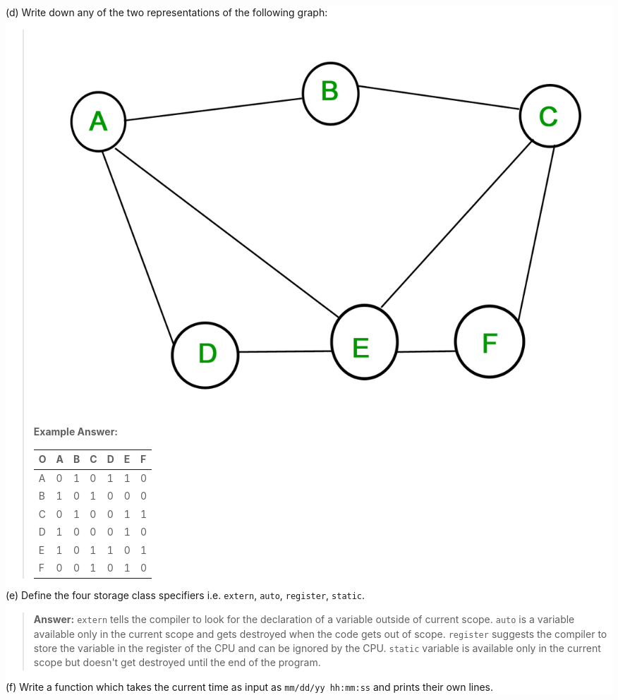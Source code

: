 \(d\) Write down any of the two representations of the following graph:

> ![](../.gitbook/assets/graph.jpg) 
>
> **Example Answer:**
>
> | O | A | B | C | D | E | F |
> | :--- | :--- | :--- | :--- | :--- | :--- | :--- |
> | A | 0 | 1 | 0 | 1 | 1 | 0 |
> | B | 1 | 0 | 1 | 0 | 0 | 0 |
> | C | 0 | 1 | 0 | 0 | 1 | 1 |
> | D | 1 | 0 | 0 | 0 | 1 | 0 |
> | E | 1 | 0 | 1 | 1 | 0 | 1 |
> | F | 0 | 0 | 1 | 0 | 1 | 0 |

\(e\) Define the four storage class specifiers i.e. `extern`, `auto`, `register`, `static`.

> **Answer:** `extern` tells the compiler to look for the declaration of a variable outside of current scope. `auto` is a variable available only in the current scope and gets destroyed when the code gets out of scope. `register` suggests the compiler to store the variable in the register of the CPU and can be ignored by the CPU. `static` variable is available only in the current scope but doesn't get destroyed until the end of the program.

\(f\) Write a function which takes the current time as input as `mm/dd/yy hh:mm:ss` and prints their own lines.
